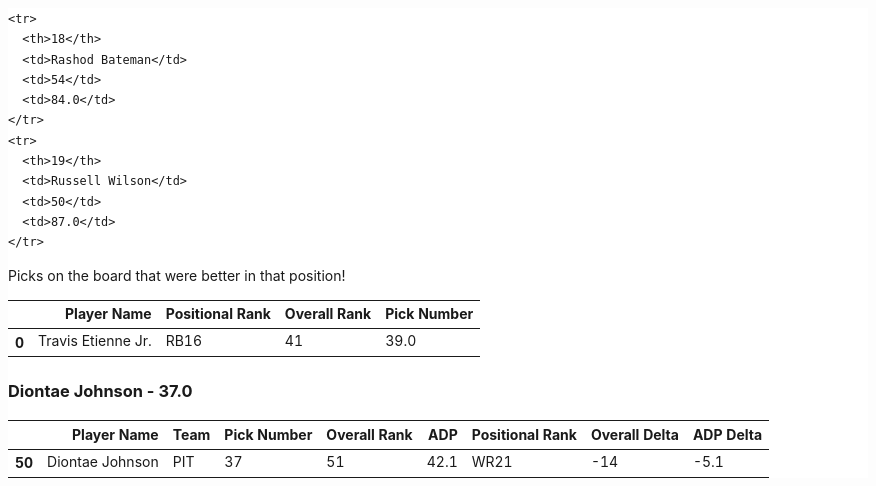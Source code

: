     <tr>
      <th>18</th>
      <td>Rashod Bateman</td>
      <td>54</td>
      <td>84.0</td>
    </tr>
    <tr>
      <th>19</th>
      <td>Russell Wilson</td>
      <td>50</td>
      <td>87.0</td>
    </tr>
  </tbody>
</table>

Picks on the board that were better in that position!

<table  class="dataframe">
  <thead>
    <tr style="text-align: right;">
      <th></th>
      <th>Player Name</th>
      <th>Positional Rank</th>
      <th>Overall Rank</th>
      <th>Pick Number</th>
    </tr>
  </thead>
  <tbody>
    <tr>
      <th>0</th>
      <td>Travis Etienne Jr.</td>
      <td>RB16</td>
      <td>41</td>
      <td>39.0</td>
    </tr>
  </tbody>
</table>

### Diontae Johnson - 37.0

<table  class="dataframe">
  <thead>
    <tr style="text-align: right;">
      <th></th>
      <th>Player Name</th>
      <th>Team</th>
      <th>Pick Number</th>
      <th>Overall Rank</th>
      <th>ADP</th>
      <th>Positional Rank</th>
      <th>Overall Delta</th>
      <th>ADP Delta</th>
    </tr>
  </thead>
  <tbody>
    <tr>
      <th>50</th>
      <td>Diontae Johnson</td>
      <td>PIT</td>
      <td>37</td>
      <td>51</td>
      <td>42.1</td>
      <td>WR21</td>
      <td>-14</td>
      <td>-5.1</td>